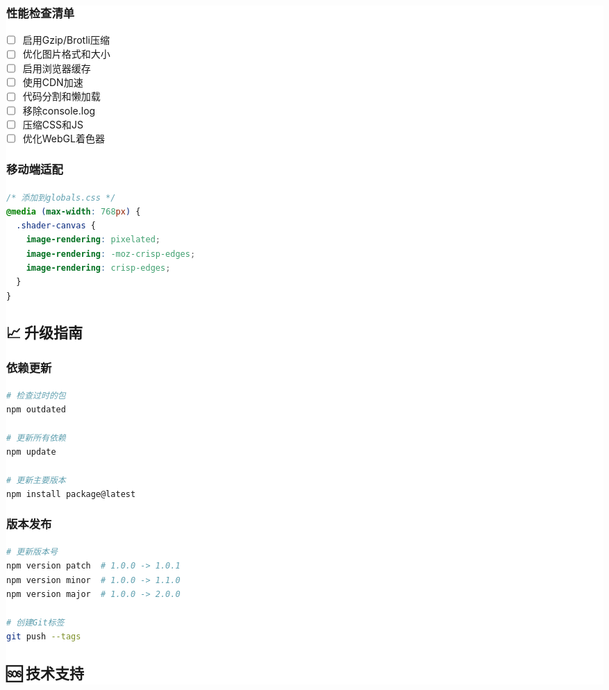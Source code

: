 ### 性能检查清单

- [ ] 启用Gzip/Brotli压缩
- [ ] 优化图片格式和大小
- [ ] 启用浏览器缓存
- [ ] 使用CDN加速
- [ ] 代码分割和懒加载
- [ ] 移除console.log
- [ ] 压缩CSS和JS
- [ ] 优化WebGL着色器

### 移动端适配

```css
/* 添加到globals.css */
@media (max-width: 768px) {
  .shader-canvas {
    image-rendering: pixelated;
    image-rendering: -moz-crisp-edges;
    image-rendering: crisp-edges;
  }
}
```

## 📈 升级指南

### 依赖更新
```bash
# 检查过时的包
npm outdated

# 更新所有依赖
npm update

# 更新主要版本
npm install package@latest
```

### 版本发布
```bash
# 更新版本号
npm version patch  # 1.0.0 -> 1.0.1
npm version minor  # 1.0.0 -> 1.1.0
npm version major  # 1.0.0 -> 2.0.0

# 创建Git标签
git push --tags
```

## 🆘 技术支持

